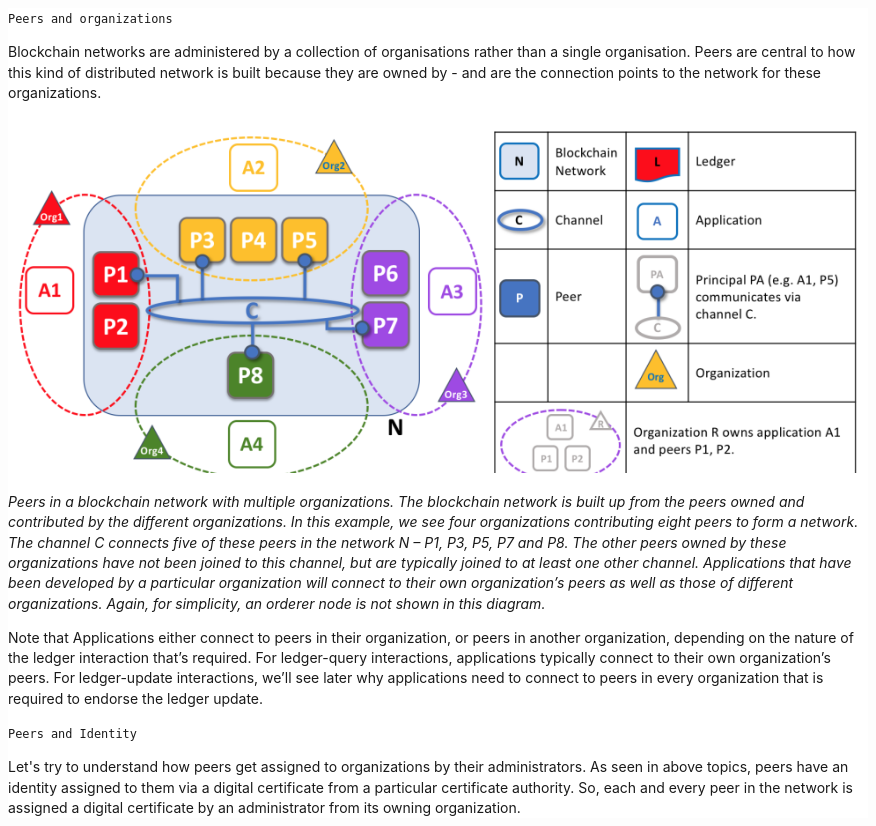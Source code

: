 `Peers and organizations`

Blockchain networks are administered by a collection of organisations rather than a single organisation. Peers are central to how this kind of distributed network is built because they are owned by - and are the connection points to the network for these organizations.

![Peers and organizations illustration](assets/p-orgs.png)

_Peers in a blockchain network with multiple organizations. The blockchain network is built up from the peers owned and contributed by the different organizations. In this example, we see four organizations contributing eight peers to form a network. The channel C connects five of these peers in the network N – P1, P3, P5, P7 and P8. The other peers owned by these organizations have not been joined to this channel, but are typically joined to at least one other channel. Applications that have been developed by a particular organization will connect to their own organization’s peers as well as those of different organizations. Again, for simplicity, an orderer node is not shown in this diagram._

Note that Applications either connect to peers in their organization, or peers in another organization, depending on the nature of the ledger interaction that’s required. For ledger-query interactions, applications typically connect to their own organization’s peers. For ledger-update interactions, we’ll see later why applications need to connect to peers in every organization that is required to endorse the ledger update.

`Peers and Identity`

Let's try to understand how peers get assigned to organizations by their administrators. As seen in above topics, peers have an identity assigned to them via a digital certificate from a particular certificate authority. So, each and every peer in the network is assigned a digital certificate by an administrator from its owning organization.
